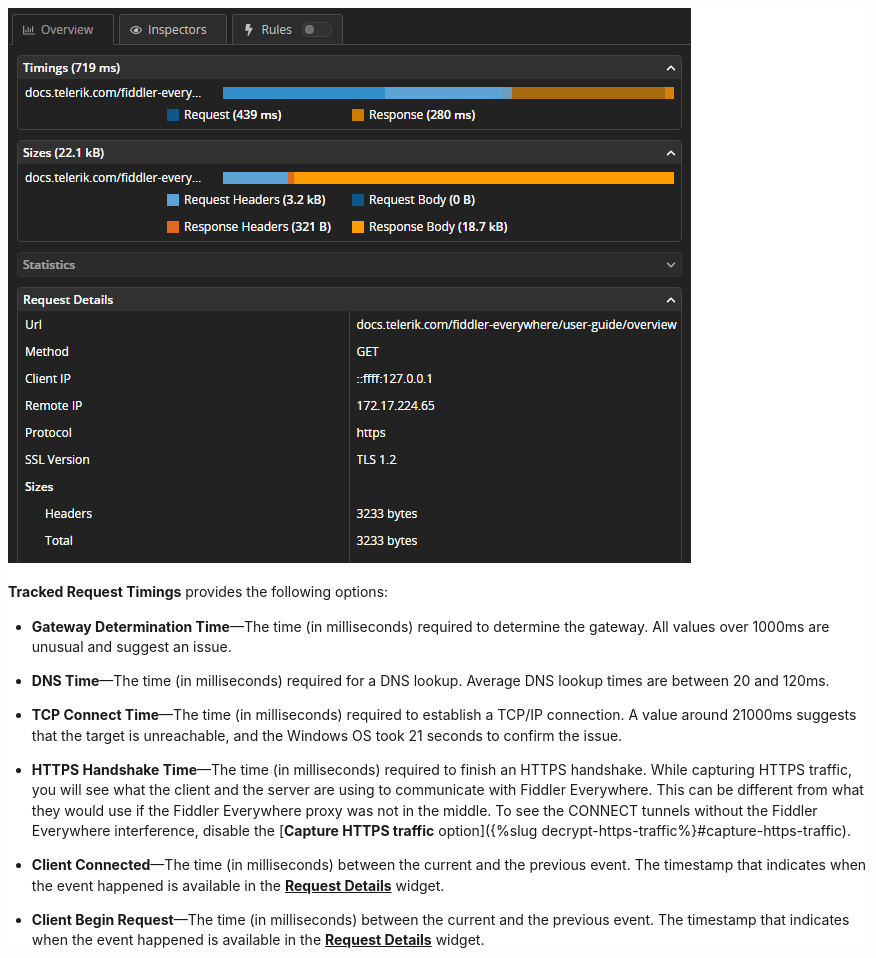 ![Timings widget](../images/overview/overview-all.png)

**Tracked Request Timings** provides the following options:

- **Gateway Determination Time**&mdash;The time (in milliseconds) required to determine the gateway. All values over 1000ms are unusual and suggest an issue.

- **DNS Time**&mdash;The time (in milliseconds) required for a DNS lookup. Average DNS lookup times are between 20 and 120ms.

- **TCP Connect Time**&mdash;The time (in milliseconds) required to establish a TCP/IP connection. A value around 21000ms suggests that the target is unreachable, and the Windows OS took 21 seconds to confirm the issue.

- **HTTPS Handshake Time**&mdash;The time (in milliseconds) required to finish an HTTPS handshake. While capturing HTTPS traffic, you will see what the client and the server are using to communicate with Fiddler Everywhere. This can be different from what they would use if the Fiddler Everywhere proxy was not in the middle. To see the CONNECT tunnels without the Fiddler Everywhere interference, disable the [**Capture HTTPS traffic** option]({%slug decrypt-https-traffic%}#capture-https-traffic).

- **Client Connected**&mdash;The time (in milliseconds) between the current and the previous event. The timestamp that indicates when the event happened is available in the [**Request Details**](#request-details) widget.

- **Client Begin Request**&mdash;The time (in milliseconds) between the current and the previous event. The timestamp that indicates when the event happened is available in the [**Request Details**](#request-details) widget.
